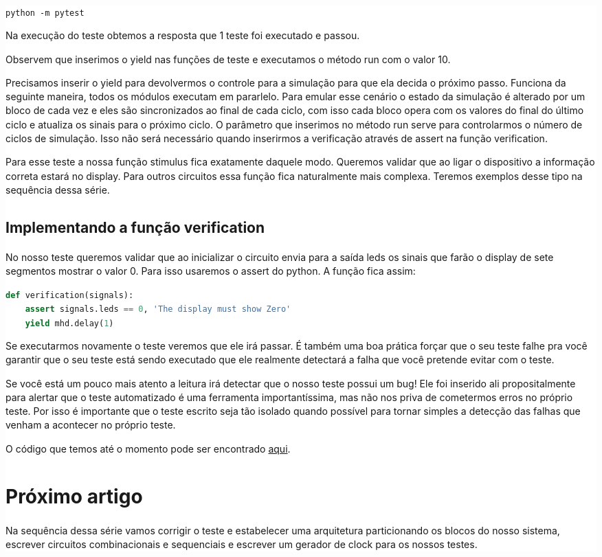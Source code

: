 ```
python -m pytest
```

Na execução do teste obtemos a resposta que 1 teste foi executado e passou.

Observem que inserimos o yield nas funções de teste e executamos o método run
com o valor 10.

Precisamos inserir o yield para devolvermos o controle para a simulação para que
ela decida o próximo passo. Funciona da seguinte maneira, todos os módulos
executam em pararlelo. Para emular esse cenário o estado da simulação é alterado
por um bloco de cada vez e eles são sincronizados ao final de cada ciclo, com
isso cada bloco opera com os valores do final do último ciclo e atualiza os
sinais para o próximo ciclo. O parâmetro que inserimos no método run serve para
controlarmos o número de ciclos de simulação. Isso não será necessário quando
inserirmos a verificação através de assert na função verification.

Para esse teste a nossa função stimulus fica exatamente daquele modo. Queremos
validar que ao ligar o dispositivo a informação correta estará no display. Para
outros circuitos essa função fica naturalmente mais complexa. Teremos exemplos
desse tipo na sequência dessa série.

## Implementando a função verification

No nosso teste queremos validar que ao inicializar o circuito envia para a saída
leds os sinais que farão o display de sete segmentos mostrar o valor 0. Para
isso usaremos o assert do python. A função fica assim:

```python
def verification(signals):
    assert signals.leds == 0, 'The display must show Zero'
    yield mhd.delay(1)
```

Se executarmos novamente o teste veremos que ele irá passar. É também uma boa
prática forçar que o seu teste falhe pra você garantir que o seu teste está
sendo executado que ele realmente detectará a falha que você pretende evitar com
o teste.

Se você está um pouco mais atento a leitura irá detectar que o nosso teste
possui um bug! Ele foi inserido ali propositalmente para alertar que o teste
automatizado é uma ferramenta importantíssima, mas não nos priva de cometermos
erros no próprio teste. Por isso é importante que o teste escrito seja tão
isolado quando possível para tornar simples a detecção das falhas que venham a
acontecer no próprio teste.

O código que temos até o momento pode ser encontrado [aqui](https://github.com/euripedesrocha/simple_hdl/tree/test_main_circuit).

# Próximo artigo

Na sequência dessa série vamos corrigir o teste e estabelecer uma arquitetura
particionando os blocos do nosso sistema, escrever circuitos combinacionais e
sequenciais e escrever um gerador de clock para os nossos testes.
